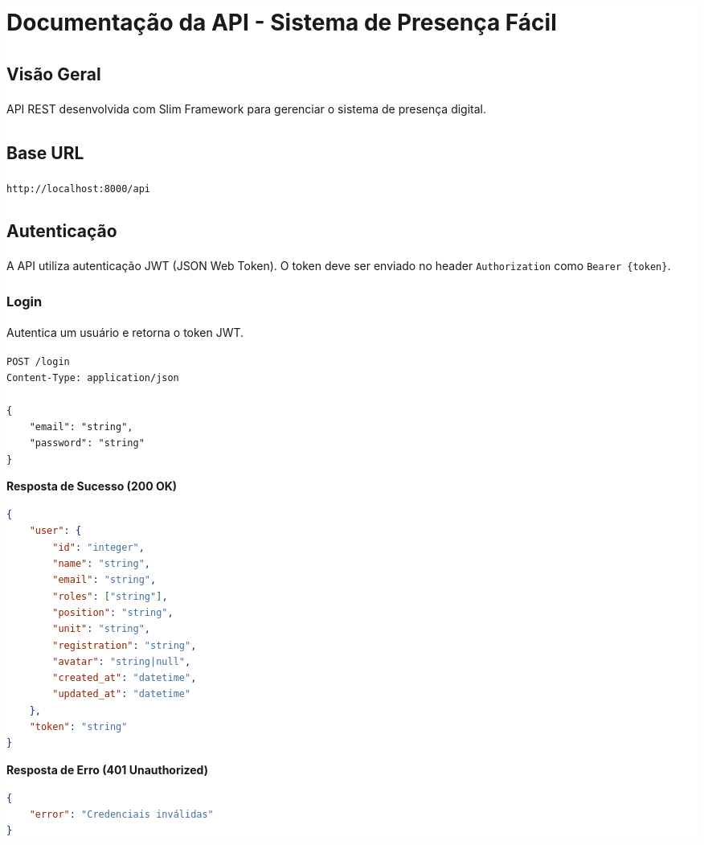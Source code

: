 # Documentação da API - Sistema de Presença Fácil

## Visão Geral
API REST desenvolvida com Slim Framework para gerenciar o sistema de presença digital.

## Base URL
```
http://localhost:8000/api
```

## Autenticação
A API utiliza autenticação JWT (JSON Web Token). O token deve ser enviado no header `Authorization` como `Bearer {token}`.

### Login
Autentica um usuário e retorna o token JWT.

```http
POST /login
Content-Type: application/json

{
    "email": "string",
    "password": "string"
}
```

**Resposta de Sucesso (200 OK)**
```json
{
    "user": {
        "id": "integer",
        "name": "string",
        "email": "string",
        "roles": ["string"],
        "position": "string",
        "unit": "string",
        "registration": "string",
        "avatar": "string|null",
        "created_at": "datetime",
        "updated_at": "datetime"
    },
    "token": "string"
}
```

**Resposta de Erro (401 Unauthorized)**
```json
{
    "error": "Credenciais inválidas"
}
```
